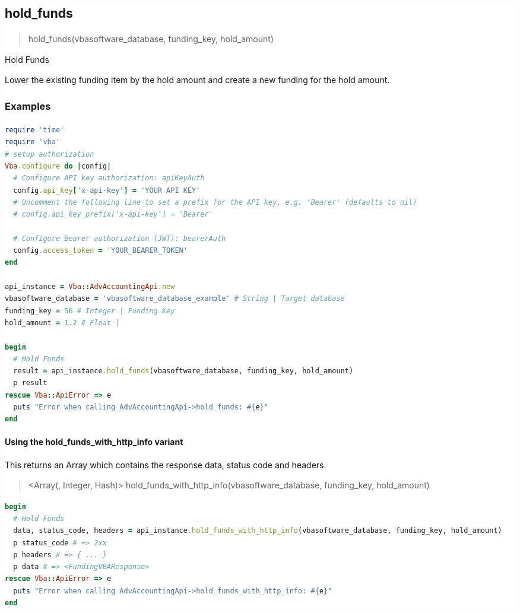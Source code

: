 
## hold_funds

> <FundingVBAResponse> hold_funds(vbasoftware_database, funding_key, hold_amount)

Hold Funds

Lower the existing funding item by the hold amount and create a new funding for the hold amount.

### Examples

```ruby
require 'time'
require 'vba'
# setup authorization
Vba.configure do |config|
  # Configure API key authorization: apiKeyAuth
  config.api_key['x-api-key'] = 'YOUR API KEY'
  # Uncomment the following line to set a prefix for the API key, e.g. 'Bearer' (defaults to nil)
  # config.api_key_prefix['x-api-key'] = 'Bearer'

  # Configure Bearer authorization (JWT): bearerAuth
  config.access_token = 'YOUR_BEARER_TOKEN'
end

api_instance = Vba::AdvAccountingApi.new
vbasoftware_database = 'vbasoftware_database_example' # String | Target database
funding_key = 56 # Integer | Funding Key
hold_amount = 1.2 # Float | 

begin
  # Hold Funds
  result = api_instance.hold_funds(vbasoftware_database, funding_key, hold_amount)
  p result
rescue Vba::ApiError => e
  puts "Error when calling AdvAccountingApi->hold_funds: #{e}"
end
```

#### Using the hold_funds_with_http_info variant

This returns an Array which contains the response data, status code and headers.

> <Array(<FundingVBAResponse>, Integer, Hash)> hold_funds_with_http_info(vbasoftware_database, funding_key, hold_amount)

```ruby
begin
  # Hold Funds
  data, status_code, headers = api_instance.hold_funds_with_http_info(vbasoftware_database, funding_key, hold_amount)
  p status_code # => 2xx
  p headers # => { ... }
  p data # => <FundingVBAResponse>
rescue Vba::ApiError => e
  puts "Error when calling AdvAccountingApi->hold_funds_with_http_info: #{e}"
end
```
